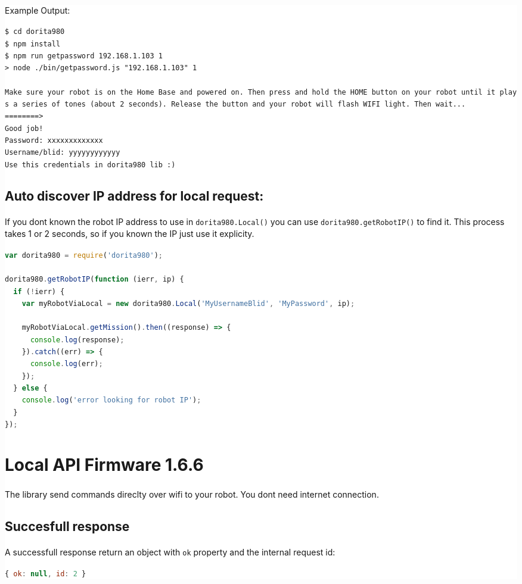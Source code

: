 Example Output:

```
$ cd dorita980
$ npm install
$ npm run getpassword 192.168.1.103 1
> node ./bin/getpassword.js "192.168.1.103" 1

Make sure your robot is on the Home Base and powered on. Then press and hold the HOME button on your robot until it plays a series of tones (about 2 seconds). Release the button and your robot will flash WIFI light. Then wait...
========>
Good job!
Password: xxxxxxxxxxxxx
Username/blid: yyyyyyyyyyyy
Use this credentials in dorita980 lib :)

```

## Auto discover IP address for local request:

If you dont known the robot IP address to use in `dorita980.Local()` you can use `dorita980.getRobotIP()` to find it.
This process takes 1 or 2 seconds, so if you known the IP just use it explicity.

```javascript
var dorita980 = require('dorita980');

dorita980.getRobotIP(function (ierr, ip) {
  if (!ierr) {
    var myRobotViaLocal = new dorita980.Local('MyUsernameBlid', 'MyPassword', ip);

    myRobotViaLocal.getMission().then((response) => {
      console.log(response);
    }).catch((err) => {
      console.log(err);
    });
  } else {
    console.log('error looking for robot IP');
  }
});
```

# Local API Firmware 1.6.6

The library send commands direclty over wifi to your robot. You dont need internet connection.

## Succesfull response

A successfull response return an object with `ok` property and the internal request id:

```javascript
{ ok: null, id: 2 }
```
